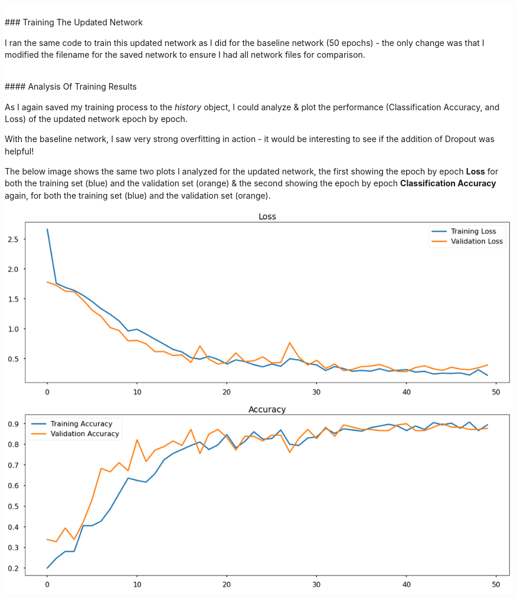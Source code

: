 <br>
### Training The Updated Network

I ran the same code to train this updated network as I did for the baseline network (50 epochs) - the only change was that I modified the filename for the saved network to ensure I had all network files for comparison.

<br>
#### Analysis Of Training Results

As I again saved my training process to the *history* object, I could analyze & plot the performance (Classification Accuracy, and Loss) of the updated network epoch by epoch.

With the baseline network, I saw very strong overfitting in action - it would be interesting to see if the addition of Dropout was helpful!

The below image shows the same two plots I analyzed for the updated network, the first showing the epoch by epoch **Loss** for both the training set (blue) and the validation set (orange) & the second showing the epoch by epoch **Classification Accuracy** again, for both the training set (blue) and the validation set (orange).

![alt text](/img/posts/cnn-dropout-accuracy-plot.png "CNN Dropout Accuracy Plot")
